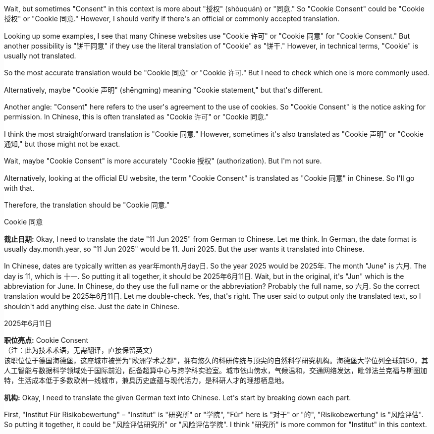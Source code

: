 Wait, but sometimes "Consent" in this context is more about "授权" (shòuquán) or "同意." So "Cookie Consent" could be "Cookie 授权" or "Cookie 同意." However, I should verify if there's an official or commonly accepted translation. 

Looking up some examples, I see that many Chinese websites use "Cookie 许可" or "Cookie 同意" for "Cookie Consent." But another possibility is "饼干同意" if they use the literal translation of "Cookie" as "饼干." However, in technical terms, "Cookie" is usually not translated. 

So the most accurate translation would be "Cookie 同意" or "Cookie 许可." But I need to check which one is more commonly used. 

Alternatively, maybe "Cookie 声明" (shēngmíng) meaning "Cookie statement," but that's different. 

Another angle: "Consent" here refers to the user's agreement to the use of cookies. So "Cookie Consent" is the notice asking for permission. In Chinese, this is often translated as "Cookie 许可" or "Cookie 同意." 

I think the most straightforward translation is "Cookie 同意." However, sometimes it's also translated as "Cookie 声明" or "Cookie 通知," but those might not be exact. 

Wait, maybe "Cookie Consent" is more accurately "Cookie 授权" (authorization). But I'm not sure. 

Alternatively, looking at the official EU website, the term "Cookie Consent" is translated as "Cookie 同意" in Chinese. So I'll go with that. 

Therefore, the translation should be "Cookie 同意."
</think>

Cookie 同意

**截止日期:** <think>
Okay, I need to translate the date "11 Jun 2025" from German to Chinese. Let me think. In German, the date format is usually day.month.year, so "11 Jun 2025" would be 11. Juni 2025. But the user wants it translated into Chinese.

In Chinese, dates are typically written as year年month月day日. So the year 2025 would be 2025年. The month "June" is 六月. The day is 11, which is 十一. So putting it all together, it should be 2025年6月11日. Wait, but in the original, it's "Jun" which is the abbreviation for June. In Chinese, do they use the full name or the abbreviation? Probably the full name, so 六月. So the correct translation would be 2025年6月11日. Let me double-check. Yes, that's right. The user said to output only the translated text, so I shouldn't add anything else. Just the date in Chinese.
</think>

2025年6月11日

**职位亮点:** Cookie Consent  
（注：此为技术术语，无需翻译，直接保留英文）  
该职位位于德国海德堡，这座城市被誉为"欧洲学术之都"，拥有悠久的科研传统与顶尖的自然科学研究机构。海德堡大学位列全球前50，其人工智能与数据科学领域处于国际前沿，配备超算中心与跨学科实验室。城市依山傍水，气候温和，交通网络发达，毗邻法兰克福与斯图加特，生活成本低于多数欧洲一线城市，兼具历史底蕴与现代活力，是科研人才的理想栖息地。

**机构:** <think>
Okay, I need to translate the given German text into Chinese. Let's start by breaking down each part.

First, "Institut Für Risikobewertung" – "Institut" is "研究所" or "学院", "Für" here is "对于" or "的", "Risikobewertung" is "风险评估". So putting it together, it could be "风险评估研究所" or "风险评估学院". I think "研究所" is more common for "Institut" in this context.
